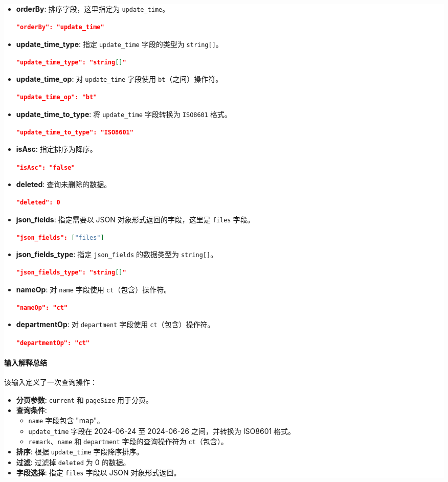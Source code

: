- **orderBy**: 排序字段，这里指定为 `update_time`。

  ```json
  "orderBy": "update_time"
  ```

- **update_time_type**: 指定 `update_time` 字段的类型为 `string[]`。

  ```json
  "update_time_type": "string[]"
  ```

- **update_time_op**: 对 `update_time` 字段使用 `bt`（之间）操作符。

  ```json
  "update_time_op": "bt"
  ```

- **update_time_to_type**: 将 `update_time` 字段转换为 `ISO8601` 格式。

  ```json
  "update_time_to_type": "ISO8601"
  ```

- **isAsc**: 指定排序为降序。

  ```json
  "isAsc": "false"
  ```

- **deleted**: 查询未删除的数据。

  ```json
  "deleted": 0
  ```

- **json_fields**: 指定需要以 JSON 对象形式返回的字段，这里是 `files` 字段。

  ```json
  "json_fields": ["files"]
  ```

- **json_fields_type**: 指定 `json_fields` 的数据类型为 `string[]`。

  ```json
  "json_fields_type": "string[]"
  ```

- **nameOp**: 对 `name` 字段使用 `ct`（包含）操作符。

  ```json
  "nameOp": "ct"
  ```

- **departmentOp**: 对 `department` 字段使用 `ct`（包含）操作符。

  ```json
  "departmentOp": "ct"
  ```

#### 输入解释总结

该输入定义了一次查询操作：

- **分页参数**: `current` 和 `pageSize` 用于分页。
- **查询条件**:
  - `name` 字段包含 "map"。
  - `update_time` 字段在 2024-06-24 至 2024-06-26 之间，并转换为 ISO8601 格式。
  - `remark`、`name` 和 `department` 字段的查询操作符为 `ct`（包含）。
- **排序**: 根据 `update_time` 字段降序排序。
- **过滤**: 过滤掉 `deleted` 为 0 的数据。
- **字段选择**: 指定 `files` 字段以 JSON 对象形式返回。
